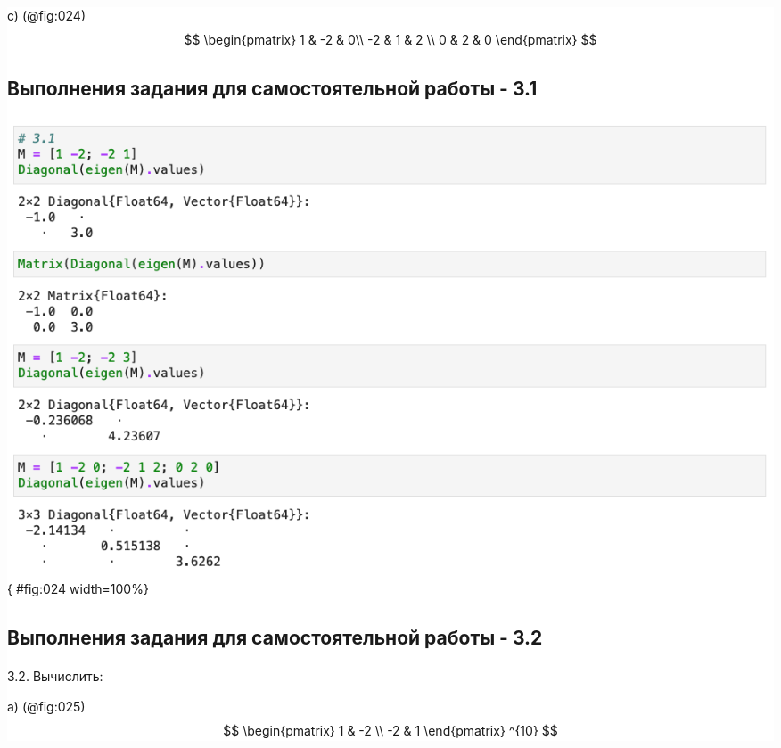 c) (@fig:024)
$$
\begin{pmatrix}
1 & -2 & 0\\
-2 & 1 & 2 \\
0 & 2 & 0
\end{pmatrix}
$$

## Выполнения задания для самостоятельной работы - 3.1

![Приведение матриц к диагональному виду](pics/24.png){ #fig:024 width=100%}

## Выполнения задания для самостоятельной работы - 3.2

3.2. Вычислить:

a) (@fig:025)
$$
\begin{pmatrix}
1 & -2 \\
-2 & 1
\end{pmatrix} ^{10}
$$
